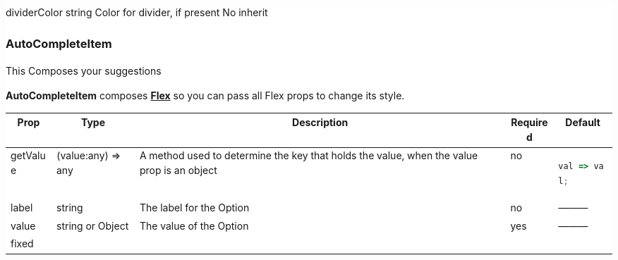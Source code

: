   <tr>
    <td>dividerColor</td>
    <td>string</td>
    <td>Color for divider, if present</td>
    <td>No</td>
    <td>inherit</td>
  </tr>
</tbody>

</table>

### **AutoCompleteItem**

This Composes your suggestions

**AutoCompleteItem** composes [**Flex**](https://chakra-ui.com/docs/layout/flex) so you can pass all Flex props to change its style.

<table>
<thead>
  <tr>
    <th>Prop<br></th>
    <th>Type</th>
    <th>Description</th>
    <th>Required</th>
    <th>Default</th>
  </tr>
</thead>
<tbody>
  <tr>
    <td>getValue</td>
    <td>(value:any) => any</td>
    <td>A method used to determine the key that holds the value, when the value prop is an object</td>
    <td>no<br></td>
    <td>

```js
val => val;
```

</td>
  </tr>
  <tr>
    <td>label</td>
    <td>string</td>
    <td>The label for the Option</td>
    <td>no<br></td>
    <td>&mdash;&mdash;&mdash;</td>
  </tr>
  <tr>
    <td>value</td>
    <td>string or Object</td>
    <td>The value of the Option</td>
    <td>yes<br></td>
    <td>&mdash;&mdash;&mdash;</td>
  </tr>
  <tr>
    <td>fixed</td>
    <td>
